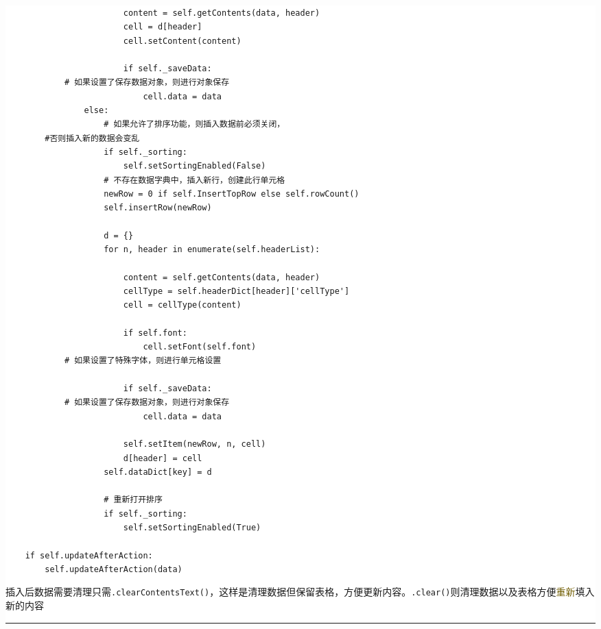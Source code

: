                             content = self.getContents(data, header)
                            cell = d[header]
                            cell.setContent(content)

                            if self._saveData:            
                # 如果设置了保存数据对象，则进行对象保存
                                cell.data = data                    
                    else:
                        # 如果允许了排序功能，则插入数据前必须关闭，
            #否则插入新的数据会变乱
                        if self._sorting:
                            self.setSortingEnabled(False)
                        # 不存在数据字典中，插入新行，创建此行单元格
                        newRow = 0 if self.InsertTopRow else self.rowCount()
                        self.insertRow(newRow)
 
                        d = {}
                        for n, header in enumerate(self.headerList):
                        
                            content = self.getContents(data, header)
                            cellType = self.headerDict[header]['cellType']
                            cell = cellType(content)
                    
                            if self.font:
                                cell.setFont(self.font)  
                # 如果设置了特殊字体，则进行单元格设置
                    
                            if self._saveData:            
                # 如果设置了保存数据对象，则进行对象保存
                                cell.data = data
                        
                            self.setItem(newRow, n, cell)
                            d[header] = cell
                        self.dataDict[key] = d
        
                        # 重新打开排序
                        if self._sorting:
                            self.setSortingEnabled(True)

        if self.updateAfterAction:
            self.updateAfterAction(data)            

插入后数据需要清理只需`.clearContentsText()`，这样是清理数据但保留表格，方便更新内容。`.clear()`则清理数据以及表格方便<font color=75362109>重新</font>填入新的内容

---
